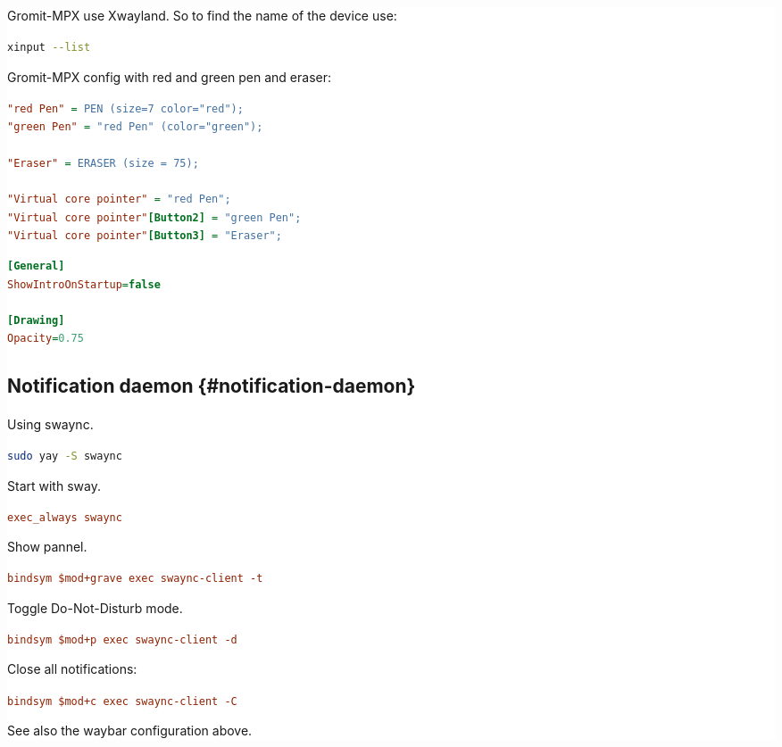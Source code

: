 Gromit-MPX use Xwayland. So to find the name of the device use:

```sh
xinput --list
```

Gromit-MPX config with red and green pen and eraser:

```cfg
"red Pen" = PEN (size=7 color="red");
"green Pen" = "red Pen" (color="green");

"Eraser" = ERASER (size = 75);

"Virtual core pointer" = "red Pen";
"Virtual core pointer"[Button2] = "green Pen";
"Virtual core pointer"[Button3] = "Eraser";
```

```ini
[General]
ShowIntroOnStartup=false

[Drawing]
Opacity=0.75
```


## Notification daemon {#notification-daemon}

Using swaync.

```sh
sudo yay -S swaync
```

Start with sway.

```cfg
exec_always swaync
```

Show pannel.

```cfg
bindsym $mod+grave exec swaync-client -t
```

Toggle Do-Not-Disturb mode.

```cfg
bindsym $mod+p exec swaync-client -d
```

Close all notifications:

```cfg
bindsym $mod+c exec swaync-client -C
```

See also the waybar configuration above.
